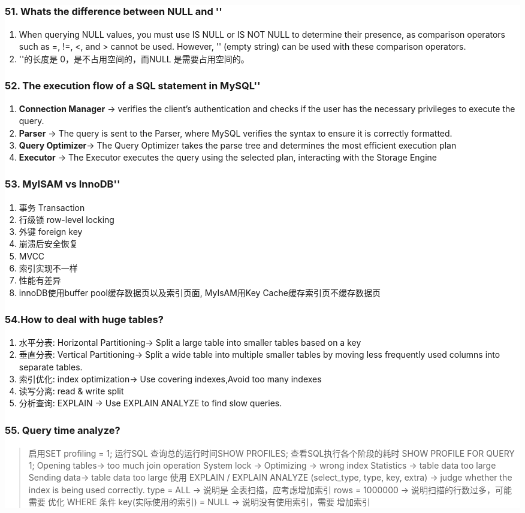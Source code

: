 ### 51. ****Whats the difference between NULL and ''****
1. When querying NULL values, you must use IS NULL or IS NOT NULL to determine their presence, as comparison operators such as =, !=, <, and > cannot be used. However, '' (empty string) can be used with these comparison operators.
2. ''的长度是 0，是不占用空间的，而NULL 是需要占用空间的。

### 52. ****The execution flow of a SQL statement in MySQL''****
1. **Connection Manager** -> verifies the client’s authentication and checks if the user has the necessary privileges to execute the query.
2. **Parser** -> The query is sent to the Parser, where MySQL verifies the syntax to ensure it is correctly formatted.
3. **Query Optimizer**-> The Query Optimizer takes the parse tree and determines the most efficient execution plan
4. **Executor** -> The Executor executes the query using the selected plan, interacting with the Storage Engine
### 53. ****MyISAM vs InnoDB''****
1. 事务 Transaction
2. 行级锁 row-level locking
3. 外键 foreign key
4. 崩溃后安全恢复
5. MVCC
6. 索引实现不一样
7. 性能有差异
8. innoDB使用buffer pool缓存数据页以及索引页面, MyIsAM用Key Cache缓存索引页不缓存数据页

### 54.How to deal with huge tables?
1.  水平分表: Horizontal Partitioning-> Split a large table into smaller tables based on a key
2.  垂直分表: Vertical Partitioning-> Split a wide table into multiple smaller tables by moving less frequently used columns into separate tables.
3.  索引优化: index optimization-> Use covering indexes,Avoid too many indexes
4.  读写分离: read & write split
5.  分析查询: EXPLAIN -> Use EXPLAIN ANALYZE to find slow queries.

### 55. Query time analyze?
>启用SET profiling = 1;
>运行SQL
>查询总的运行时间SHOW PROFILES;
>查看SQL执行各个阶段的耗时 SHOW PROFILE FOR QUERY 1;
Opening tables-> too much join operation
System lock	-> 
Optimizing -> wrong index
Statistics -> table data too large
Sending data-> table data too large
使用 EXPLAIN / EXPLAIN ANALYZE (select_type, type, key, extra) -> judge whether the index is being used correctly.
type = ALL → 说明是 全表扫描，应考虑增加索引
rows = 1000000 → 说明扫描的行数过多，可能需要 优化 WHERE 条件
key(实际使用的索引) = NULL → 说明没有使用索引，需要 增加索引
